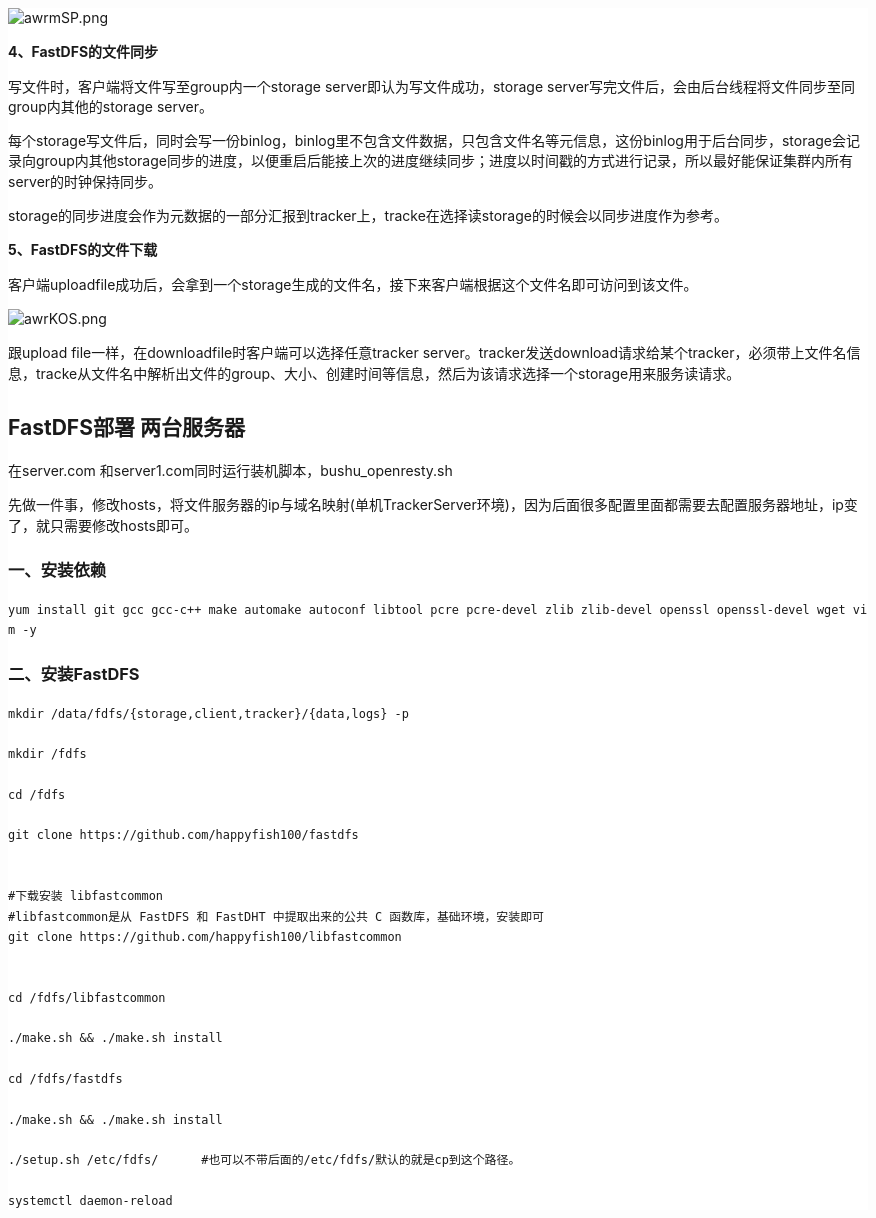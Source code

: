 ![awrmSP.png](https://s1.ax1x.com/2020/08/04/awrmSP.png)





**4、FastDFS的文件同步**

写文件时，客户端将文件写至group内一个storage server即认为写文件成功，storage server写完文件后，会由后台线程将文件同步至同group内其他的storage server。

每个storage写文件后，同时会写一份binlog，binlog里不包含文件数据，只包含文件名等元信息，这份binlog用于后台同步，storage会记录向group内其他storage同步的进度，以便重启后能接上次的进度继续同步；进度以时间戳的方式进行记录，所以最好能保证集群内所有server的时钟保持同步。

storage的同步进度会作为元数据的一部分汇报到tracker上，tracke在选择读storage的时候会以同步进度作为参考。

**5、FastDFS的文件下载**

客户端uploadfile成功后，会拿到一个storage生成的文件名，接下来客户端根据这个文件名即可访问到该文件。

![awrKOS.png](https://s1.ax1x.com/2020/08/04/awrKOS.png)

跟upload file一样，在downloadfile时客户端可以选择任意tracker server。tracker发送download请求给某个tracker，必须带上文件名信息，tracke从文件名中解析出文件的group、大小、创建时间等信息，然后为该请求选择一个storage用来服务读请求。

## FastDFS部署 两台服务器



在server.com 和server1.com同时运行装机脚本，bushu_openresty.sh

先做一件事，修改hosts，将文件服务器的ip与域名映射(单机TrackerServer环境)，因为后面很多配置里面都需要去配置服务器地址，ip变了，就只需要修改hosts即可。

### 一、安装依赖

```
yum install git gcc gcc-c++ make automake autoconf libtool pcre pcre-devel zlib zlib-devel openssl openssl-devel wget vim -y
```

### 二、安装FastDFS

```
mkdir /data/fdfs/{storage,client,tracker}/{data,logs} -p

mkdir /fdfs

cd /fdfs

git clone https://github.com/happyfish100/fastdfs


#下载安装 libfastcommon
#libfastcommon是从 FastDFS 和 FastDHT 中提取出来的公共 C 函数库，基础环境，安装即可
git clone https://github.com/happyfish100/libfastcommon


cd /fdfs/libfastcommon 

./make.sh && ./make.sh install

cd /fdfs/fastdfs

./make.sh && ./make.sh install

./setup.sh /etc/fdfs/      #也可以不带后面的/etc/fdfs/默认的就是cp到这个路径。

systemctl daemon-reload
```
